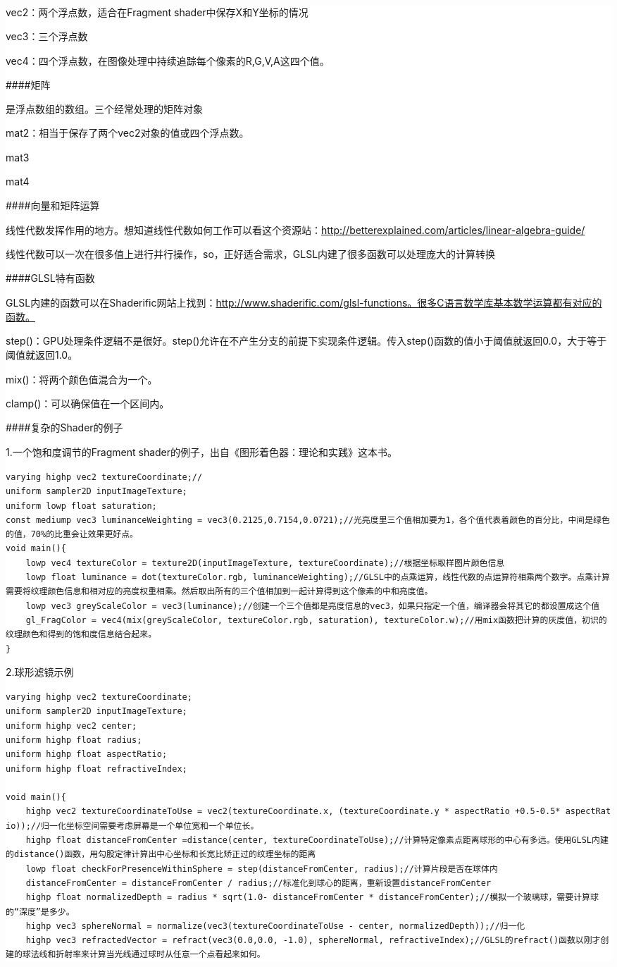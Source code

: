 vec2：两个浮点数，适合在Fragment shader中保存X和Y坐标的情况

vec3：三个浮点数

vec4：四个浮点数，在图像处理中持续追踪每个像素的R,G,V,A这四个值。

####矩阵

是浮点数组的数组。三个经常处理的矩阵对象

mat2：相当于保存了两个vec2对象的值或四个浮点数。

mat3

mat4

####向量和矩阵运算

线性代数发挥作用的地方。想知道线性代数如何工作可以看这个资源站：http://betterexplained.com/articles/linear-algebra-guide/

线性代数可以一次在很多值上进行并行操作，so，正好适合需求，GLSL内建了很多函数可以处理庞大的计算转换

####GLSL特有函数

GLSL内建的函数可以在Shaderific网站上找到：http://www.shaderific.com/glsl-functions。很多C语言数学库基本数学运算都有对应的函数。

step()：GPU处理条件逻辑不是很好。step()允许在不产生分支的前提下实现条件逻辑。传入step()函数的值小于阈值就返回0.0，大于等于阈值就返回1.0。

mix()：将两个颜色值混合为一个。

clamp()：可以确保值在一个区间内。

####复杂的Shader的例子

1.一个饱和度调节的Fragment shader的例子，出自《图形着色器：理论和实践》这本书。
```
varying highp vec2 textureCoordinate;//
uniform sampler2D inputImageTexture;
uniform lowp float saturation;
const mediump vec3 luminanceWeighting = vec3(0.2125,0.7154,0.0721);//光亮度里三个值相加要为1，各个值代表着颜色的百分比，中间是绿色的值，70%的比重会让效果更好点。
void main(){    
    lowp vec4 textureColor = texture2D(inputImageTexture, textureCoordinate);//根据坐标取样图片颜色信息
    lowp float luminance = dot(textureColor.rgb, luminanceWeighting);//GLSL中的点乘运算，线性代数的点运算符相乘两个数字。点乘计算需要将纹理颜色信息和相对应的亮度权重相乘。然后取出所有的三个值相加到一起计算得到这个像素的中和亮度值。
    lowp vec3 greyScaleColor = vec3(luminance);//创建一个三个值都是亮度信息的vec3，如果只指定一个值，编译器会将其它的都设置成这个值
    gl_FragColor = vec4(mix(greyScaleColor, textureColor.rgb, saturation), textureColor.w);//用mix函数把计算的灰度值，初识的纹理颜色和得到的饱和度信息结合起来。
}
```
2.球形滤镜示例
```
varying highp vec2 textureCoordinate;
uniform sampler2D inputImageTexture;
uniform highp vec2 center;
uniform highp float radius;
uniform highp float aspectRatio;
uniform highp float refractiveIndex;

void main(){    
    highp vec2 textureCoordinateToUse = vec2(textureCoordinate.x, (textureCoordinate.y * aspectRatio +0.5-0.5* aspectRatio));//归一化坐标空间需要考虑屏幕是一个单位宽和一个单位长。
    highp float distanceFromCenter =distance(center, textureCoordinateToUse);//计算特定像素点距离球形的中心有多远。使用GLSL内建的distance()函数，用勾股定律计算出中心坐标和长宽比矫正过的纹理坐标的距离
    lowp float checkForPresenceWithinSphere = step(distanceFromCenter, radius);//计算片段是否在球体内
    distanceFromCenter = distanceFromCenter / radius;//标准化到球心的距离，重新设置distanceFromCenter
    highp float normalizedDepth = radius * sqrt(1.0- distanceFromCenter * distanceFromCenter);//模拟一个玻璃球，需要计算球的“深度”是多少。
    highp vec3 sphereNormal = normalize(vec3(textureCoordinateToUse - center, normalizedDepth));//归一化
    highp vec3 refractedVector = refract(vec3(0.0,0.0, -1.0), sphereNormal, refractiveIndex);//GLSL的refract()函数以刚才创建的球法线和折射率来计算当光线通过球时从任意一个点看起来如何。
```